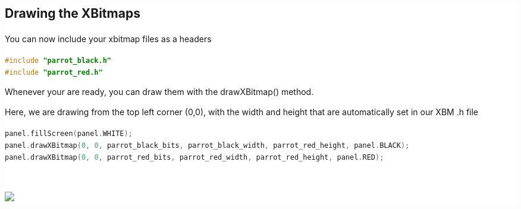## Drawing the XBitmaps
You can now include your xbitmap files as a headers
```c++
#include "parrot_black.h"
#include "parrot_red.h"
```
Whenever your are ready, you can draw them with the drawXBitmap() method.

Here, we are drawing from the top left corner (0,0), with the width and height that are automatically set in our XBM .h file
```c++
panel.fillScreen(panel.WHITE);
panel.drawXBitmap(0, 0, parrot_black_bits, parrot_black_width, parrot_red_height, panel.BLACK);
panel.drawXBitmap(0, 0, parrot_red_bits, parrot_red_width, parrot_red_height, panel.RED);
```
<br />

![](https://github.com/todd-herbert/heltec-eink-modules/blob/main/docs/XBitmapTutorial/3C_result.jpg?raw=true)

